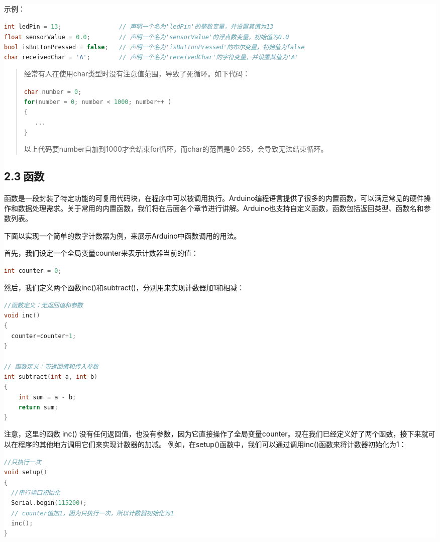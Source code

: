 示例：
```c
int ledPin = 13;                // 声明一个名为'ledPin'的整数变量，并设置其值为13
float sensorValue = 0.0;        // 声明一个名为'sensorValue'的浮点数变量，初始值为0.0
bool isButtonPressed = false;   // 声明一个名为'isButtonPressed'的布尔变量，初始值为false
char receivedChar = 'A';        // 声明一个名为'receivedChar'的字符变量，并设置其值为'A'
```

>经常有人在使用char类型时没有注意值范围，导致了死循环。如下代码：
>```c
>char number = 0;
>for(number = 0; number < 1000; number++ )
>{
>    ...
>}
>```
>以上代码要number自加到1000才会结束for循环，而char的范围是0-255，会导致无法结束循环。 

## 2.3 函数

函数是一段封装了特定功能的可复用代码块，在程序中可以被调用执行。Arduino编程语言提供了很多的内置函数，可以满足常见的硬件操作和数据处理需求。关于常用的内置函数，我们将在后面各个章节进行讲解。Arduino也支持自定义函数，函数包括返回类型、函数名和参数列表。

下面以实现一个简单的数字计数器为例，来展示Arduino中函数调用的用法。

首先，我们设定一个全局变量counter来表示计数器当前的值：
```c
int counter = 0;
```

然后，我们定义两个函数inc()和subtract()，分别用来实现计数器加1和相减：
```c
//函数定义：无返回值和参数
void inc()
{
  counter=counter+1;
}

// 函数定义：带返回值和传入参数
int subtract(int a, int b) 
{
    int sum = a - b;
    return sum;
}
```

注意，这里的函数 inc() 没有任何返回值，也没有参数，因为它直接操作了全局变量counter。现在我们已经定义好了两个函数，接下来就可以在程序的其他地方调用它们来实现计数器的加减。
例如，在setup()函数中，我们可以通过调用inc()函数来将计数器初始化为1：
```C++
//只执行一次
void setup()
{
  //串行端口初始化
  Serial.begin(115200);
  // counter值加1，因为只执行一次，所以计数器初始化为1
  inc();  
}
```
